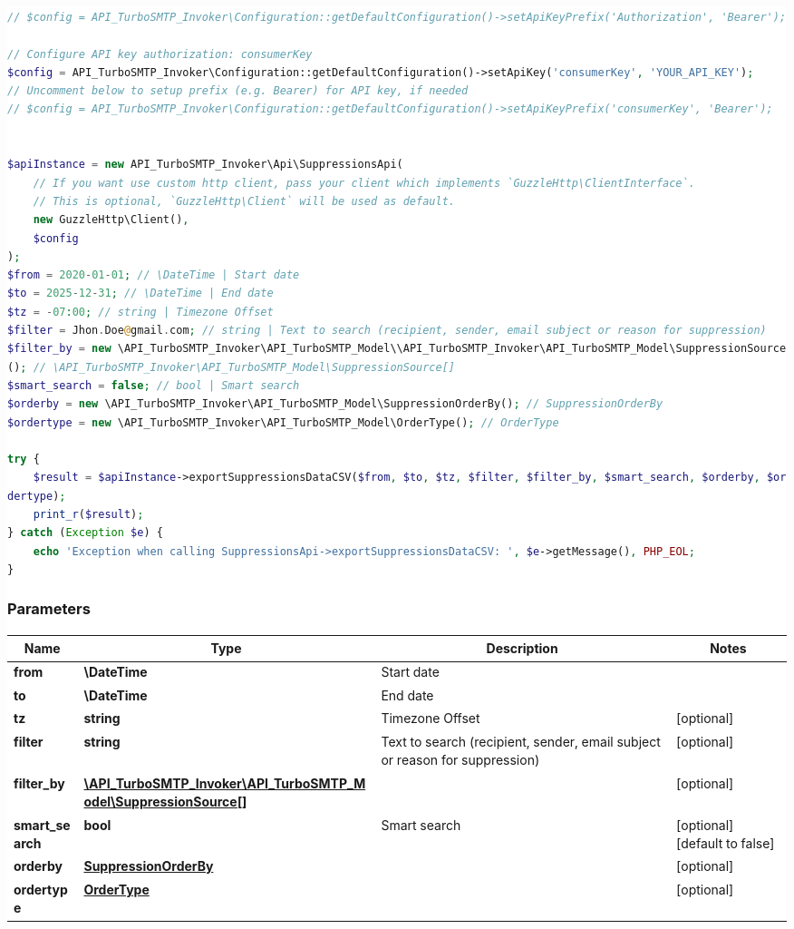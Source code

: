 ```php
// $config = API_TurboSMTP_Invoker\Configuration::getDefaultConfiguration()->setApiKeyPrefix('Authorization', 'Bearer');

// Configure API key authorization: consumerKey
$config = API_TurboSMTP_Invoker\Configuration::getDefaultConfiguration()->setApiKey('consumerKey', 'YOUR_API_KEY');
// Uncomment below to setup prefix (e.g. Bearer) for API key, if needed
// $config = API_TurboSMTP_Invoker\Configuration::getDefaultConfiguration()->setApiKeyPrefix('consumerKey', 'Bearer');


$apiInstance = new API_TurboSMTP_Invoker\Api\SuppressionsApi(
    // If you want use custom http client, pass your client which implements `GuzzleHttp\ClientInterface`.
    // This is optional, `GuzzleHttp\Client` will be used as default.
    new GuzzleHttp\Client(),
    $config
);
$from = 2020-01-01; // \DateTime | Start date
$to = 2025-12-31; // \DateTime | End date
$tz = -07:00; // string | Timezone Offset
$filter = Jhon.Doe@gmail.com; // string | Text to search (recipient, sender, email subject or reason for suppression)
$filter_by = new \API_TurboSMTP_Invoker\API_TurboSMTP_Model\\API_TurboSMTP_Invoker\API_TurboSMTP_Model\SuppressionSource(); // \API_TurboSMTP_Invoker\API_TurboSMTP_Model\SuppressionSource[]
$smart_search = false; // bool | Smart search
$orderby = new \API_TurboSMTP_Invoker\API_TurboSMTP_Model\SuppressionOrderBy(); // SuppressionOrderBy
$ordertype = new \API_TurboSMTP_Invoker\API_TurboSMTP_Model\OrderType(); // OrderType

try {
    $result = $apiInstance->exportSuppressionsDataCSV($from, $to, $tz, $filter, $filter_by, $smart_search, $orderby, $ordertype);
    print_r($result);
} catch (Exception $e) {
    echo 'Exception when calling SuppressionsApi->exportSuppressionsDataCSV: ', $e->getMessage(), PHP_EOL;
}
```

### Parameters

| Name | Type | Description  | Notes |
| ------------- | ------------- | ------------- | ------------- |
| **from** | **\DateTime**| Start date | |
| **to** | **\DateTime**| End date | |
| **tz** | **string**| Timezone Offset | [optional] |
| **filter** | **string**| Text to search (recipient, sender, email subject or reason for suppression) | [optional] |
| **filter_by** | [**\API_TurboSMTP_Invoker\API_TurboSMTP_Model\SuppressionSource[]**](../Model/\API_TurboSMTP_Invoker\API_TurboSMTP_Model\SuppressionSource.md)|  | [optional] |
| **smart_search** | **bool**| Smart search | [optional] [default to false] |
| **orderby** | [**SuppressionOrderBy**](../Model/.md)|  | [optional] |
| **ordertype** | [**OrderType**](../Model/.md)|  | [optional] |
